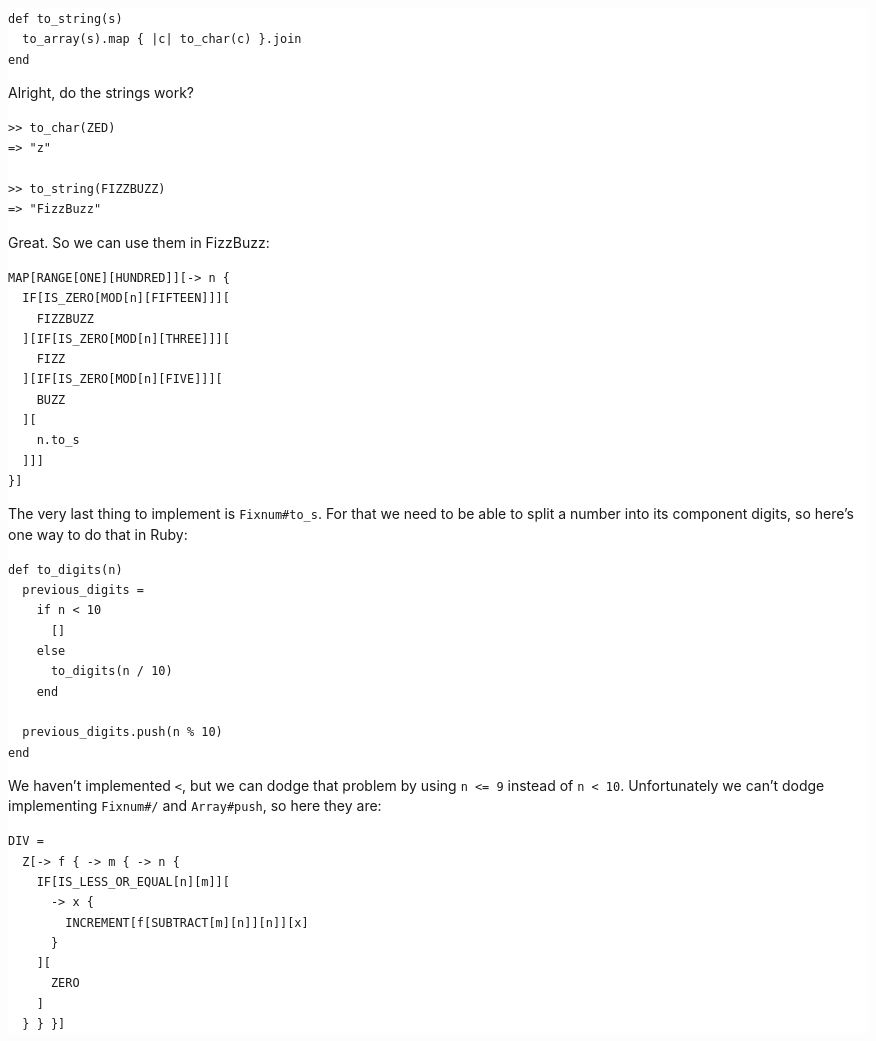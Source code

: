     def to_string(s)
      to_array(s).map { |c| to_char(c) }.join
    end

Alright, do the strings work?

    >> to_char(ZED)
    => "z"

    >> to_string(FIZZBUZZ)
    => "FizzBuzz"

Great. So we can use them in FizzBuzz:

    MAP[RANGE[ONE][HUNDRED]][-> n {
      IF[IS_ZERO[MOD[n][FIFTEEN]]][
        FIZZBUZZ
      ][IF[IS_ZERO[MOD[n][THREE]]][
        FIZZ
      ][IF[IS_ZERO[MOD[n][FIVE]]][
        BUZZ
      ][
        n.to_s
      ]]]
    }]

The very last thing to implement is `Fixnum#to_s`. For that we need to
be able to split a number into its component digits, so here’s one way
to do that in Ruby:

    def to_digits(n)
      previous_digits =
        if n < 10
          []
        else
          to_digits(n / 10)
        end

      previous_digits.push(n % 10)
    end

We haven’t implemented `<`, but we can dodge that problem by using
`n <= 9` instead of `n < 10`. Unfortunately we can’t dodge implementing
`Fixnum#/` and `Array#push`, so here they are:

    DIV =
      Z[-> f { -> m { -> n {
        IF[IS_LESS_OR_EQUAL[n][m]][
          -> x {
            INCREMENT[f[SUBTRACT[m][n]][n]][x]
          }
        ][
          ZERO
        ]
      } } }]
